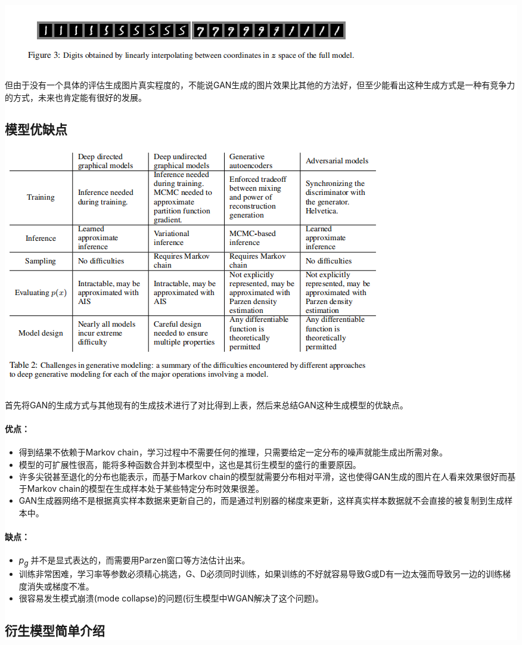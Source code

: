 ![img](./GAN原文阅读调研/GAN4.png)

但由于没有一个具体的评估生成图片真实程度的，不能说GAN生成的图片效果比其他的方法好，但至少能看出这种生成方式是一种有竞争力的方式，未来也肯定能有很好的发展。

## 模型优缺点

![img](./GAN原文阅读调研/GAN5.png)

首先将GAN的生成方式与其他现有的生成技术进行了对比得到上表，然后来总结GAN这种生成模型的优缺点。

#### 优点：

* 得到结果不依赖于Markov chain，学习过程中不需要任何的推理，只需要给定一定分布的噪声就能生成出所需对象。
* 模型的可扩展性很高，能将多种函数合并到本模型中，这也是其衍生模型的盛行的重要原因。
* 许多尖锐甚至退化的分布也能表示，而基于Markov chain的模型就需要分布相对平滑，这也使得GAN生成的图片在人看来效果很好而基于Markov chain的模型在生成样本处于某些特定分布时效果很差。
* GAN生成器网络不是根据真实样本数据来更新自己的，而是通过判别器的梯度来更新，这样真实样本数据就不会直接的被复制到生成样本中。

#### 缺点：

*  $p_g$ 并不是显式表达的，而需要用Parzen窗口等方法估计出来。
*  训练非常困难，学习率等参数必须精心挑选，G、D必须同时训练，如果训练的不好就容易导致G或D有一边太强而导致另一边的训练梯度消失或梯度不准。
*  很容易发生模式崩溃(mode collapse)的问题(衍生模型中WGAN解决了这个问题)。

## 衍生模型简单介绍
